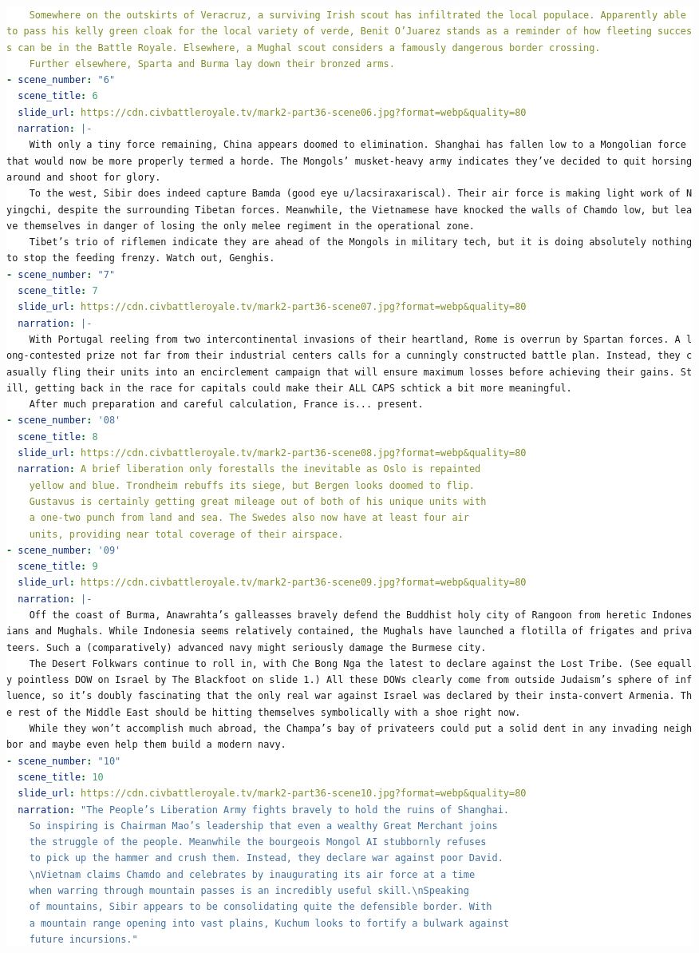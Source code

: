 ```yaml
    Somewhere on the outskirts of Veracruz, a surviving Irish scout has infiltrated the local populace. Apparently able to pass his kelly green cloak for the local variety of verde, Benit O’Juarez stands as a reminder of how fleeting success can be in the Battle Royale. Elsewhere, a Mughal scout considers a famously dangerous border crossing.
    Further elsewhere, Sparta and Burma lay down their bronzed arms.
- scene_number: "6"
  scene_title: 6
  slide_url: https://cdn.civbattleroyale.tv/mark2-part36-scene06.jpg?format=webp&quality=80
  narration: |-
    With only a tiny force remaining, China appears doomed to elimination. Shanghai has fallen low to a Mongolian force that would now be more properly termed a horde. The Mongols’ musket-heavy army indicates they’ve decided to quit horsing around and shoot for glory.
    To the west, Sibir does indeed capture Bamda (good eye u/lacsiraxariscal). Their air force is making light work of Nyingchi, despite the surrounding Tibetan forces. Meanwhile, the Vietnamese have knocked the walls of Chamdo low, but leave themselves in danger of losing the only melee regiment in the operational zone.
    Tibet’s trio of riflemen indicate they are ahead of the Mongols in military tech, but it is doing absolutely nothing to stop the feeding frenzy. Watch out, Genghis.
- scene_number: "7"
  scene_title: 7
  slide_url: https://cdn.civbattleroyale.tv/mark2-part36-scene07.jpg?format=webp&quality=80
  narration: |-
    With Portugal reeling from two intercontinental invasions of their heartland, Rome is overrun by Spartan forces. A long-contested prize not far from their industrial centers calls for a cunningly constructed battle plan. Instead, they casually fling their units into an encirclement campaign that will ensure maximum losses before achieving their gains. Still, getting back in the race for capitals could make their ALL CAPS schtick a bit more meaningful.
    After much preparation and careful calculation, France is... present.
- scene_number: '08'
  scene_title: 8
  slide_url: https://cdn.civbattleroyale.tv/mark2-part36-scene08.jpg?format=webp&quality=80
  narration: A brief liberation only forestalls the inevitable as Oslo is repainted
    yellow and blue. Trondheim rebuffs its siege, but Bergen looks doomed to flip.
    Gustavus is certainly getting great mileage out of both of his unique units with
    a one-two punch from land and sea. The Swedes also now have at least four air
    units, providing near total coverage of their airspace.
- scene_number: '09'
  scene_title: 9
  slide_url: https://cdn.civbattleroyale.tv/mark2-part36-scene09.jpg?format=webp&quality=80
  narration: |-
    Off the coast of Burma, Anawrahta’s galleasses bravely defend the Buddhist holy city of Rangoon from heretic Indonesians and Mughals. While Indonesia seems relatively contained, the Mughals have launched a flotilla of frigates and privateers. Such a (comparatively) advanced navy might seriously damage the Burmese city.
    The Desert Folkwars continue to roll in, with Che Bong Nga the latest to declare against the Lost Tribe. (See equally pointless DOW on Israel by The Blackfoot on slide 1.) All these DOWs clearly come from outside Judaism’s sphere of influence, so it’s doubly fascinating that the only real war against Israel was declared by their insta-convert Armenia. The rest of the Middle East should be hitting themselves symbolically with a shoe right now.
    While they won’t accomplish much abroad, the Champa’s bay of privateers could put a solid dent in any invading neighbor and maybe even help them build a modern navy.
- scene_number: "10"
  scene_title: 10
  slide_url: https://cdn.civbattleroyale.tv/mark2-part36-scene10.jpg?format=webp&quality=80
  narration: "The People’s Liberation Army fights bravely to hold the ruins of Shanghai.
    So inspiring is Chairman Mao’s leadership that even a wealthy Great Merchant joins
    the struggle of the people. Meanwhile the bourgeois Mongol AI stubbornly refuses
    to pick up the hammer and crush them. Instead, they declare war against poor David.
    \nVietnam claims Chamdo and celebrates by inaugurating its air force at a time
    when warring through mountain passes is an incredibly useful skill.\nSpeaking
    of mountains, Sibir appears to be consolidating quite the defensible border. With
    a mountain range opening into vast plains, Kuchum looks to fortify a bulwark against
    future incursions."
```